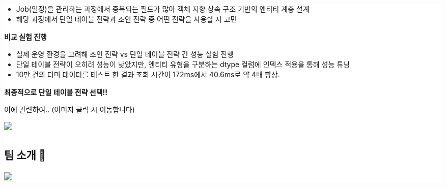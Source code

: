 * Job(일정)을 관리하는 과정에서 중복되는 필드가 많아 객체 지향 상속 구조 기반의 엔티티 계층 설계
* 해당 과정에서 단일 테이블 전략과 조인 전략 중 어떤 전략을 사용할 지 고민

**비교 실험 진행**

* 실제 운영 환경을 고려해 조인 전략 vs 단일 테이블 전략 간 성능 실험 진행
* 단일 테이블 전략이 오히려 성능이 낮았지만, 엔티티 유형을 구분하는 dtype 컬럼에 인덱스 적용을 통해 성능 튜닝
* 10만 건의 더미 데이터를 테스트 한 결과 조회 시간이 172ms에서 40.6ms로 약 4배 향상.

**최종적으로 단일 테이블 전략 선택!!**

이에 관련하여.. (이미지 클릭 시 이동합니다)

<a href="">
  <img src="https://github.com/user-attachments/assets/47ca802d-40e1-4fe5-af37-29d089d2fe9b" width="300">
</a>


## 팀 소개 👤

<img src="https://github.com/user-attachments/assets/edc314ef-cb95-4563-8a08-7aaf3363dfde" width="700">

